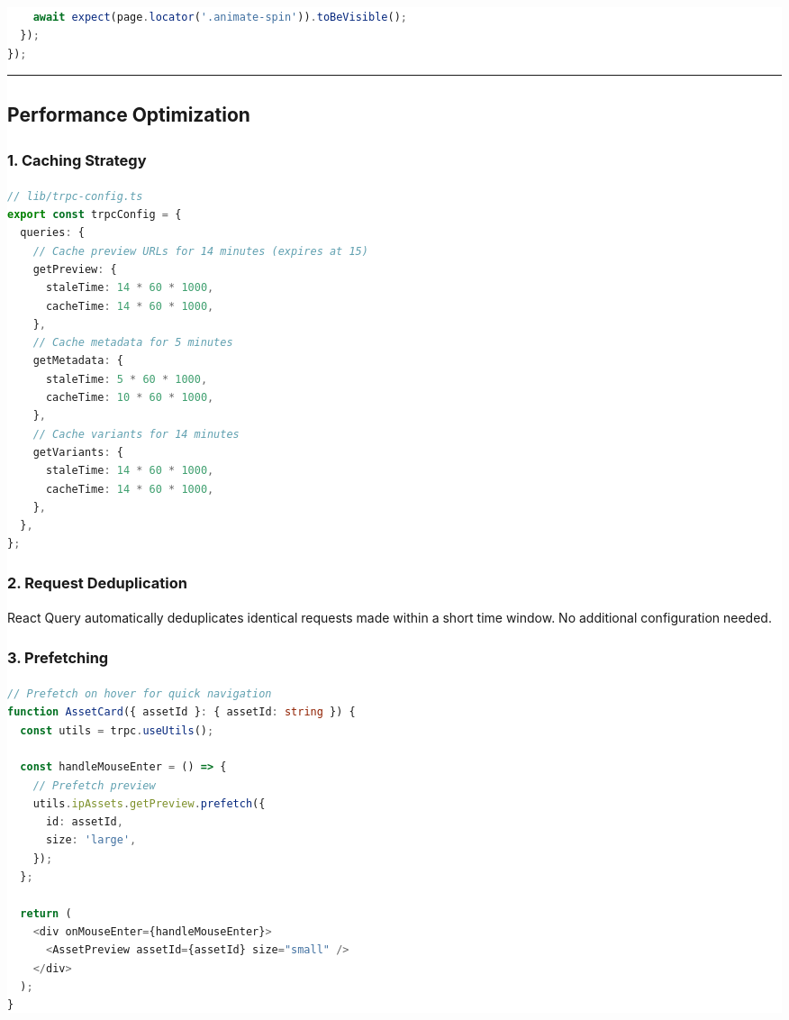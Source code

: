 ```typescript
    await expect(page.locator('.animate-spin')).toBeVisible();
  });
});
```

---

## Performance Optimization

### 1. Caching Strategy

```typescript
// lib/trpc-config.ts
export const trpcConfig = {
  queries: {
    // Cache preview URLs for 14 minutes (expires at 15)
    getPreview: {
      staleTime: 14 * 60 * 1000,
      cacheTime: 14 * 60 * 1000,
    },
    // Cache metadata for 5 minutes
    getMetadata: {
      staleTime: 5 * 60 * 1000,
      cacheTime: 10 * 60 * 1000,
    },
    // Cache variants for 14 minutes
    getVariants: {
      staleTime: 14 * 60 * 1000,
      cacheTime: 14 * 60 * 1000,
    },
  },
};
```

### 2. Request Deduplication

React Query automatically deduplicates identical requests made within a short time window. No additional configuration needed.

### 3. Prefetching

```typescript
// Prefetch on hover for quick navigation
function AssetCard({ assetId }: { assetId: string }) {
  const utils = trpc.useUtils();

  const handleMouseEnter = () => {
    // Prefetch preview
    utils.ipAssets.getPreview.prefetch({
      id: assetId,
      size: 'large',
    });
  };

  return (
    <div onMouseEnter={handleMouseEnter}>
      <AssetPreview assetId={assetId} size="small" />
    </div>
  );
}
```
